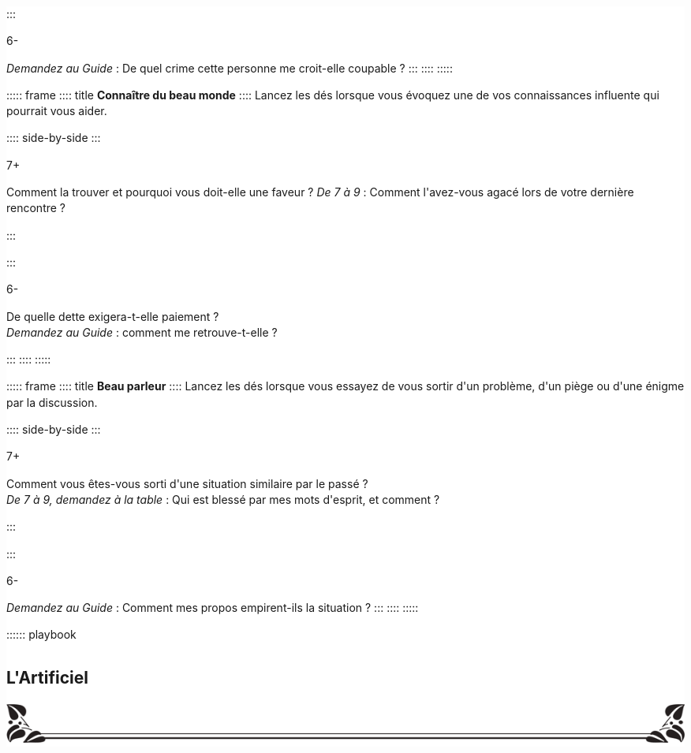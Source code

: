 :::
<p class="score">6-</p>

_Demandez au Guide_ : De quel crime cette personne me croit-elle coupable ?
:::
::::
:::::

::::: frame
:::: title
**Connaître du beau monde**
::::
Lancez les dés lorsque vous évoquez une de vos connaissances influente qui pourrait vous aider.

:::: side-by-side
:::
<p class="score">7+</p>
<p>Comment la trouver et pourquoi vous doit-elle une faveur ?
<em>De 7 à 9</em> : Comment l'avez-vous agacé lors de votre dernière rencontre ?</p>
:::

:::
<p class="score">6-</p>
<p>De quelle dette exigera-t-elle paiement ?
<br><em>Demandez au Guide</em> : comment me retrouve-t-elle ?</p>
:::
::::
:::::

::::: frame
:::: title
**Beau parleur**
::::
Lancez les dés lorsque vous essayez de vous sortir d'un problème, d'un piège ou d'une énigme par la discussion.

:::: side-by-side
:::
<p class="score">7+</p>
<p>Comment vous êtes-vous sorti d'une situation similaire par le passé ?
<br><em>De 7 à 9, demandez à la table</em> : Qui est blessé par mes mots d'esprit, et comment ?</p>
:::

:::
<p class="score">6-</p>

_Demandez au Guide_ : Comment mes propos empirent-ils la situation ?
:::
::::
:::::

<p style="break-after: page"></p>


:::::: playbook
## L'Artificiel
<img src="img/playbook-embellishment.png" alt="" class="banner">
